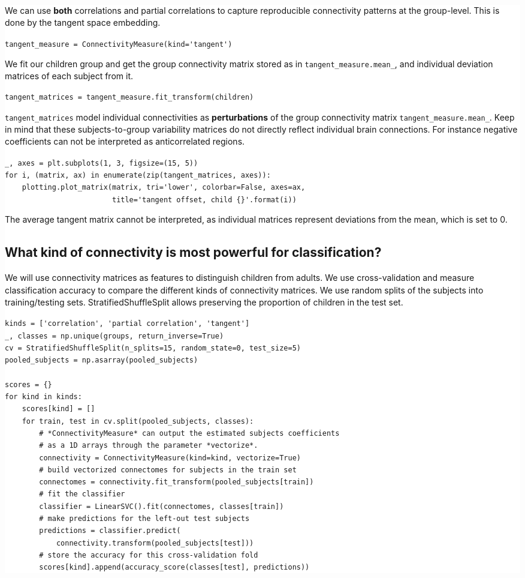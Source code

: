 We can use **both** correlations and partial correlations to capture
reproducible connectivity patterns at the group-level.
This is done by the tangent space embedding.

```{code-cell} python3
tangent_measure = ConnectivityMeasure(kind='tangent')
```

We fit our children group and get the group connectivity matrix stored as
in `tangent_measure.mean_`, and individual deviation matrices of each subject
from it.

```{code-cell} python3
tangent_matrices = tangent_measure.fit_transform(children)
```

`tangent_matrices` model individual connectivities as
**perturbations** of the group connectivity matrix `tangent_measure.mean_`.
Keep in mind that these subjects-to-group variability matrices do not
directly reflect individual brain connections. For instance negative
coefficients can not be interpreted as anticorrelated regions.

```{code-cell} python3
_, axes = plt.subplots(1, 3, figsize=(15, 5))
for i, (matrix, ax) in enumerate(zip(tangent_matrices, axes)):
    plotting.plot_matrix(matrix, tri='lower', colorbar=False, axes=ax,
                         title='tangent offset, child {}'.format(i))
```

The average tangent matrix cannot be interpreted, as individual matrices
represent deviations from the mean, which is set to 0.

## What kind of connectivity is most powerful for classification?

We will use connectivity matrices as features to distinguish children from
adults. We use cross-validation and measure classification accuracy to
compare the different kinds of connectivity matrices.
We use random splits of the subjects into training/testing sets.
StratifiedShuffleSplit allows preserving the proportion of children in the
test set.

```{code-cell} python3
kinds = ['correlation', 'partial correlation', 'tangent']
_, classes = np.unique(groups, return_inverse=True)
cv = StratifiedShuffleSplit(n_splits=15, random_state=0, test_size=5)
pooled_subjects = np.asarray(pooled_subjects)

scores = {}
for kind in kinds:
    scores[kind] = []
    for train, test in cv.split(pooled_subjects, classes):
        # *ConnectivityMeasure* can output the estimated subjects coefficients
        # as a 1D arrays through the parameter *vectorize*.
        connectivity = ConnectivityMeasure(kind=kind, vectorize=True)
        # build vectorized connectomes for subjects in the train set
        connectomes = connectivity.fit_transform(pooled_subjects[train])
        # fit the classifier
        classifier = LinearSVC().fit(connectomes, classes[train])
        # make predictions for the left-out test subjects
        predictions = classifier.predict(
            connectivity.transform(pooled_subjects[test]))
        # store the accuracy for this cross-validation fold
        scores[kind].append(accuracy_score(classes[test], predictions))
```
